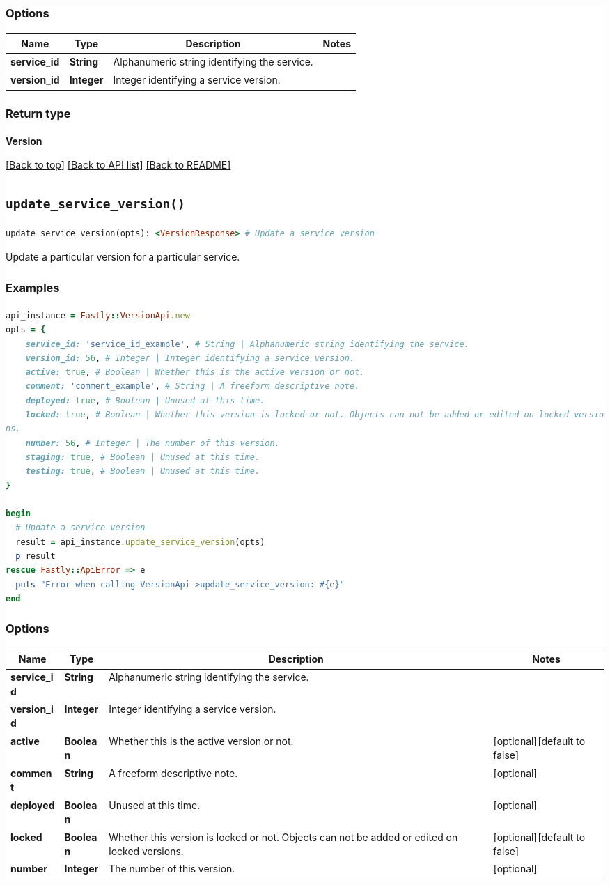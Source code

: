 ### Options

| Name | Type | Description | Notes |
| ---- | ---- | ----------- | ----- |
| **service_id** | **String** | Alphanumeric string identifying the service. |  |
| **version_id** | **Integer** | Integer identifying a service version. |  |

### Return type

[**Version**](Version.md)

[[Back to top]](#) [[Back to API list]](../../README.md#endpoints)
[[Back to README]](../../README.md)
## `update_service_version()`

```ruby
update_service_version(opts): <VersionResponse> # Update a service version
```

Update a particular version for a particular service.

### Examples

```ruby
api_instance = Fastly::VersionApi.new
opts = {
    service_id: 'service_id_example', # String | Alphanumeric string identifying the service.
    version_id: 56, # Integer | Integer identifying a service version.
    active: true, # Boolean | Whether this is the active version or not.
    comment: 'comment_example', # String | A freeform descriptive note.
    deployed: true, # Boolean | Unused at this time.
    locked: true, # Boolean | Whether this version is locked or not. Objects can not be added or edited on locked versions.
    number: 56, # Integer | The number of this version.
    staging: true, # Boolean | Unused at this time.
    testing: true, # Boolean | Unused at this time.
}

begin
  # Update a service version
  result = api_instance.update_service_version(opts)
  p result
rescue Fastly::ApiError => e
  puts "Error when calling VersionApi->update_service_version: #{e}"
end
```

### Options

| Name | Type | Description | Notes |
| ---- | ---- | ----------- | ----- |
| **service_id** | **String** | Alphanumeric string identifying the service. |  |
| **version_id** | **Integer** | Integer identifying a service version. |  |
| **active** | **Boolean** | Whether this is the active version or not. | [optional][default to false] |
| **comment** | **String** | A freeform descriptive note. | [optional] |
| **deployed** | **Boolean** | Unused at this time. | [optional] |
| **locked** | **Boolean** | Whether this version is locked or not. Objects can not be added or edited on locked versions. | [optional][default to false] |
| **number** | **Integer** | The number of this version. | [optional] |